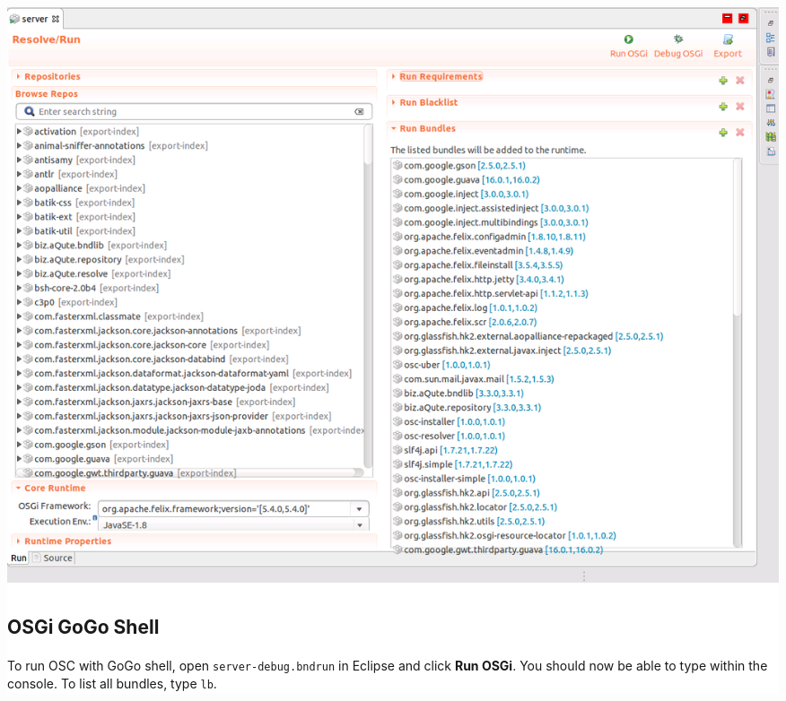![](../images/bnd-osgi-add-bundle.png)



## OSGi GoGo Shell

To run OSC with GoGo shell, open `server-debug.bndrun` in Eclipse and click **Run OSGi**. You should now be able to type within the console. To list all bundles, type `lb`.
